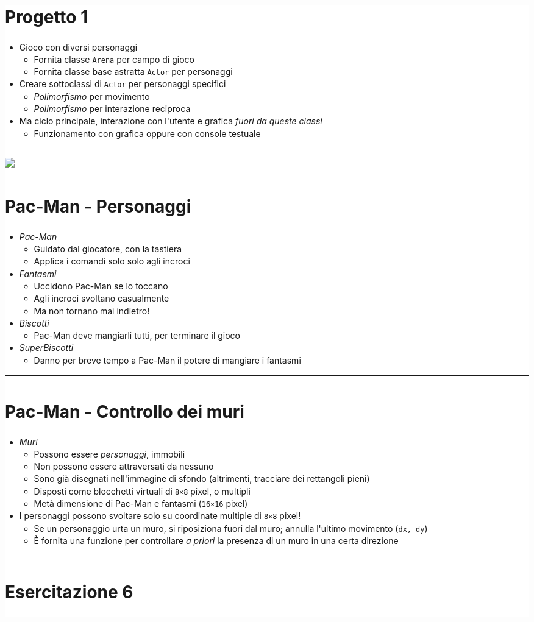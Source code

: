 # Progetto 1

- Gioco con diversi personaggi
    - Fornita classe `Arena` per campo di gioco
    - Fornita classe base astratta `Actor` per personaggi
- Creare sottoclassi di `Actor` per personaggi specifici
    - *Polimorfismo* per movimento
    - *Polimorfismo* per interazione reciproca
- Ma ciclo principale, interazione con l'utente e grafica *fuori da queste classi*
    - Funzionamento con grafica oppure con console testuale

---

![](https://fondinfo.github.io/images/misc/pac-man.png)
# Pac-Man - Personaggi

- *Pac-Man*
    - Guidato dal giocatore, con la tastiera
    - Applica i comandi solo solo agli incroci
- *Fantasmi*
    - Uccidono Pac-Man se lo toccano
    - Agli incroci svoltano casualmente
    - Ma non tornano mai indietro!
- *Biscotti*
    - Pac-Man deve mangiarli tutti, per terminare il gioco
- *SuperBiscotti*
    - Danno per breve tempo a Pac-Man il potere di mangiare i fantasmi

---

# Pac-Man - Controllo dei muri

- *Muri*
    - Possono essere *personaggi*, immobili
    - Non possono essere attraversati da nessuno
    - Sono già disegnati nell'immagine di sfondo (altrimenti, tracciare dei rettangoli pieni)
    - Disposti come blocchetti virtuali di `8×8` pixel, o multipli
    - Metà dimensione di Pac-Man e fantasmi (`16×16` pixel)
- I personaggi possono svoltare solo su coordinate multiple di `8×8` pixel!
    - Se un personaggio urta un muro, si riposiziona fuori dal muro; annulla l'ultimo movimento (`dx, dy`)
    - È fornita una funzione per controllare *a priori* la presenza di un muro in una certa direzione

---

# Esercitazione 6

---
